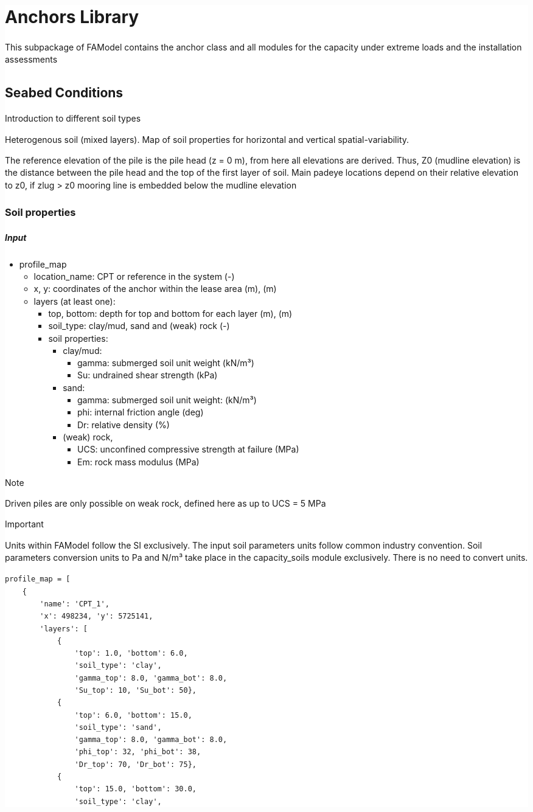 # Anchors Library

This subpackage of FAModel contains the anchor class and all modules for the  capacity under extreme loads and the installation assessments

## Seabed Conditions

Introduction to different soil types

Heterogenous soil (mixed layers). Map of soil properties for horizontal and vertical spatial-variability.

The reference elevation of the pile is the pile head (z = 0 m), from here all elevations are derived. Thus, Z0 (mudline elevation) is the distance between the pile head and the top of the first layer of soil. Main padeye locations depend on their relative elevation to z0, if zlug > z0 mooring line is embedded below the mudline elevation
### Soil properties
##### Input
- profile_map 
	- location_name: CPT or reference in the system (-)
  - x, y: coordinates of the anchor within the lease area (m), (m)
  - layers (at least one): 
    - top, bottom: depth for top and bottom for each layer (m), (m)
    - soil_type: clay/mud, sand and (weak) rock (-)  
    - soil properties: 
      - clay/mud:
        - gamma: submerged soil unit weight (kN/m³)
        - Su: undrained shear strength (kPa) 
      - sand:
        - gamma: submerged soil unit weight: (kN/m³)
        - phi: internal friction angle (deg)
        - Dr: relative density (%)
      - (weak) rock, 
        - UCS: unconfined compressive strength at failure (MPa)
        - Em: rock mass modulus (MPa)

>[!NOTE]
Driven piles are only possible on weak rock, defined here as up to UCS = 5 MPa

> [!IMPORTANT] 
Units within FAModel follow the SI exclusively. The input soil parameters units follow common industry convention. Soil parameters conversion units to Pa and N/m³ take place in the capacity_soils module exclusively. There is no need to convert units.

    profile_map = [
        {
            'name': 'CPT_1',
            'x': 498234, 'y': 5725141,
            'layers': [
                {
                    'top': 1.0, 'bottom': 6.0,
                    'soil_type': 'clay',
                    'gamma_top': 8.0, 'gamma_bot': 8.0,
                    'Su_top': 10, 'Su_bot': 50},
                {
                    'top': 6.0, 'bottom': 15.0,
                    'soil_type': 'sand',
                    'gamma_top': 8.0, 'gamma_bot': 8.0,
                    'phi_top': 32, 'phi_bot': 38,
                    'Dr_top': 70, 'Dr_bot': 75},
                {
                    'top': 15.0, 'bottom': 30.0,
                    'soil_type': 'clay',